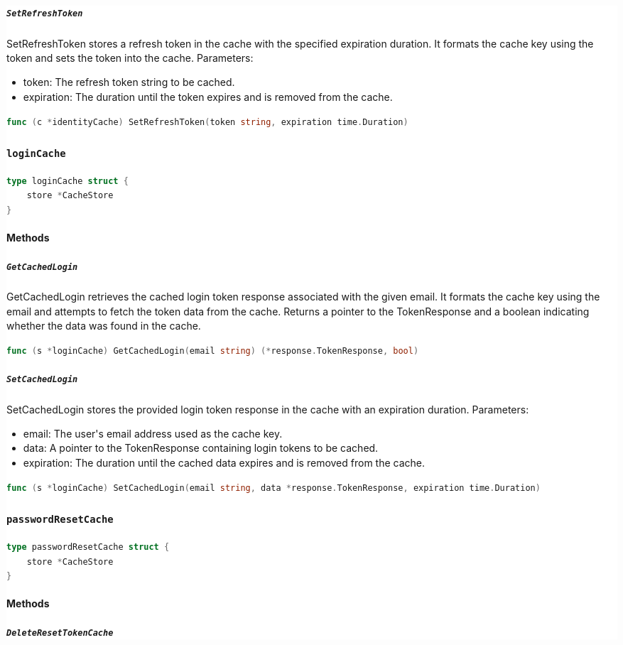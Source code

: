 ##### `SetRefreshToken`

SetRefreshToken stores a refresh token in the cache with the specified expiration duration.
It formats the cache key using the token and sets the token into the cache.
Parameters:
  - token: The refresh token string to be cached.
  - expiration: The duration until the token expires and is removed from the cache.

```go
func (c *identityCache) SetRefreshToken(token string, expiration time.Duration)
```

### `loginCache`

```go
type loginCache struct {
	store *CacheStore
}
```

#### Methods

##### `GetCachedLogin`

GetCachedLogin retrieves the cached login token response associated with the given email.
It formats the cache key using the email and attempts to fetch the token data from the cache.
Returns a pointer to the TokenResponse and a boolean indicating whether the data was found in the cache.

```go
func (s *loginCache) GetCachedLogin(email string) (*response.TokenResponse, bool)
```

##### `SetCachedLogin`

SetCachedLogin stores the provided login token response in the cache with an expiration duration.
Parameters:
  - email: The user's email address used as the cache key.
  - data: A pointer to the TokenResponse containing login tokens to be cached.
  - expiration: The duration until the cached data expires and is removed from the cache.

```go
func (s *loginCache) SetCachedLogin(email string, data *response.TokenResponse, expiration time.Duration)
```

### `passwordResetCache`

```go
type passwordResetCache struct {
	store *CacheStore
}
```

#### Methods

##### `DeleteResetTokenCache`
